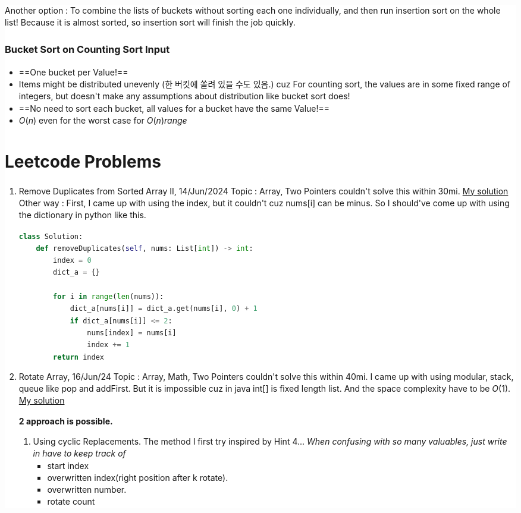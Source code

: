 Another option : To combine the lists of buckets without sorting each one individually, and then run insertion sort on the whole list! Because it is almost sorted, so insertion sort will finish the job quickly. 
	

### Bucket Sort on Counting Sort Input
- ==One bucket per Value!==
- Items might be distributed unevenly (한 버킷에 쏠려 있을 수도 있음.) cuz For counting sort, the values are in some fixed range of integers, but doesn't make any assumptions about distribution like bucket sort does! 
- ==No need to sort each bucket, all values for a bucket have the same Value!==
- $O(n)$ even for the worst case for $O(n)range$

# Leetcode Problems

1. Remove Duplicates from Sorted Array II, 14/Jun/2024
	Topic : Array, Two Pointers
	couldn't solve this within 30mi.
	[My solution](https://leetcode.com/problems/remove-duplicates-from-sorted-array-ii/solutions/5315727/i-hope-this-can-help-you-like-me)
	Other way : First, I came up with using the index, but it couldn't cuz nums[i] can be minus. So I should've come up with using the dictionary in python like this.
	```python
	class Solution:
	    def removeDuplicates(self, nums: List[int]) -> int:
	        index = 0
	        dict_a = {}
	
	        for i in range(len(nums)):
	            dict_a[nums[i]] = dict_a.get(nums[i], 0) + 1
	            if dict_a[nums[i]] <= 2:
	                nums[index] = nums[i]
	                index += 1
	        return index
	```

2. Rotate Array, 16/Jun/24
	Topic : Array, Math, Two Pointers
	couldn't solve this within 40mi.
	I came up with using modular, stack, queue like pop and addFirst. But it is impossible cuz in java int[] is fixed length list. 
	And the space complexity have to be $O(1)$.
	[My solution](https://leetcode.com/problems/rotate-array/solutions/5322741/2-approach-is-possble-with-well-explanation)
	
	__2 approach is possible.__
	
	1. Using cyclic Replacements.
		The method I first try inspired by Hint 4...
		_When confusing with so many valuables, just write in_
		_have to keep track of_
		- start index
		- overwritten index(right position after k rotate).
		- overwritten number.
		- rotate count
		